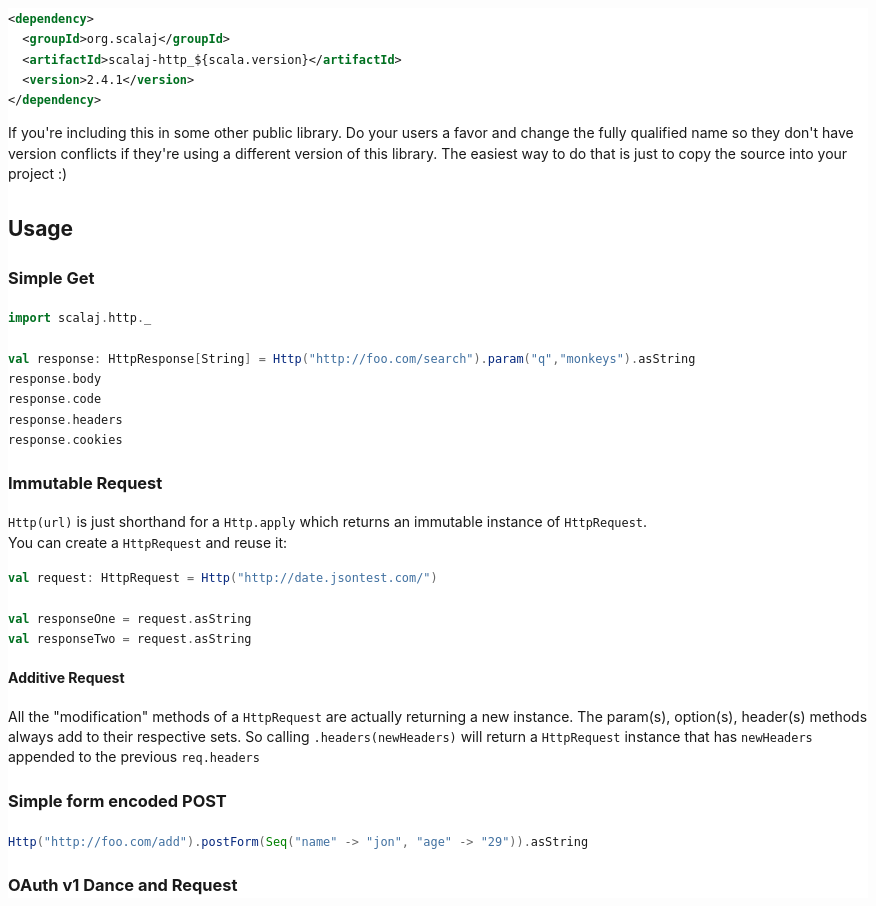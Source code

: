 ```xml
<dependency>
  <groupId>org.scalaj</groupId>
  <artifactId>scalaj-http_${scala.version}</artifactId>
  <version>2.4.1</version>
</dependency>  
```

If you're including this in some other public library. Do your users a favor and change the fully qualified name
so they don't have version conflicts if they're using a different version of this library. 
The easiest way to do that is just to copy the source into your project :)

## Usage

### Simple Get

```scala
import scalaj.http._
  
val response: HttpResponse[String] = Http("http://foo.com/search").param("q","monkeys").asString
response.body
response.code
response.headers
response.cookies
```

### Immutable Request

```Http(url)``` is just shorthand for a ```Http.apply``` which returns an immutable instance of ```HttpRequest```.  
You can create a ```HttpRequest``` and reuse it:

```scala
val request: HttpRequest = Http("http://date.jsontest.com/")

val responseOne = request.asString
val responseTwo = request.asString
```

#### Additive Request

All the "modification" methods of a ```HttpRequest``` are actually returning a new instance. The param(s), option(s), header(s) 
methods always add to their respective sets. So calling ```.headers(newHeaders)``` will return a ```HttpRequest``` instance 
that has ```newHeaders``` appended to the previous ```req.headers```


### Simple form encoded POST

```scala
Http("http://foo.com/add").postForm(Seq("name" -> "jon", "age" -> "29")).asString
```

### OAuth v1 Dance and Request
